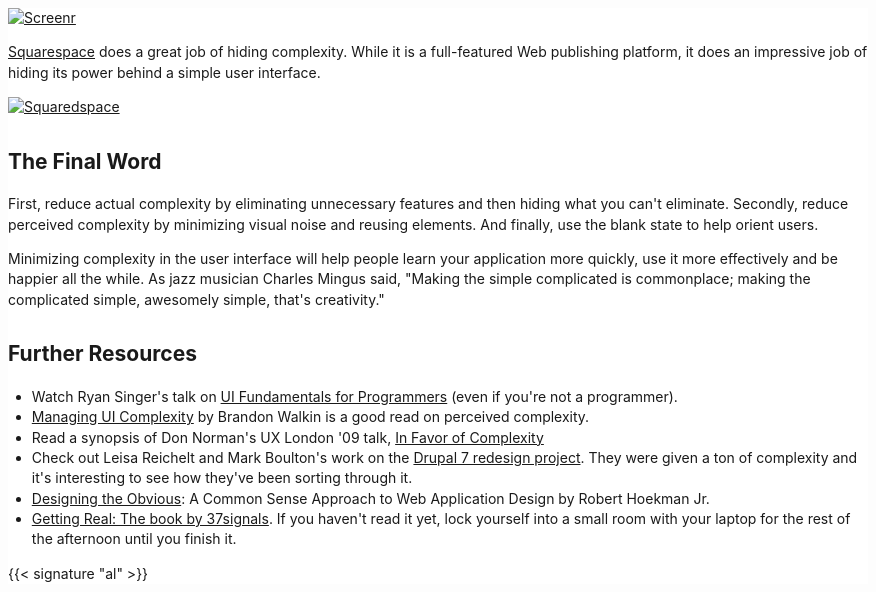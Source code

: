 [![Screenr](https://archive.smashing.media/assets/344dbf88-fdf9-42bb-adb4-46f01eedd629/3beca66c-8372-48f5-a97e-0916273771b0/screenr.jpg)](https://screenr.com/)

<a href="https://www.squarespace.com/">Squarespace</a> does a great job of hiding complexity. While it is a full-featured Web publishing platform, it does an impressive job of hiding its power behind a simple user interface.

[![Squaredspace](https://archive.smashing.media/assets/344dbf88-fdf9-42bb-adb4-46f01eedd629/cd73527f-4015-4f71-af54-f669caa873ef/squaredspace.jpg)](https://www.squarespace.com/)

## The Final Word

First, reduce actual complexity by eliminating unnecessary features and then hiding what you can't eliminate. Secondly, reduce perceived complexity by minimizing visual noise and reusing elements. And finally, use the blank state to help orient users.

Minimizing complexity in the user interface will help people learn your application more quickly, use it more effectively and be happier all the while. As jazz musician Charles Mingus said, "Making the simple complicated is commonplace; making the complicated simple, awesomely simple, that's creativity."

## Further Resources

*   Watch Ryan Singer's talk on [UI Fundamentals for Programmers](https://37signals.com/svn/posts/1952-i-gave-a-talk-on-ui-fundamentals-for-programmers) (even if you're not a programmer).
*   [Managing UI Complexity](https://www.brandonwalkin.com/blog/2009/08/10/managing-ui-complexity/) by Brandon Walkin is a good read on perceived complexity.
*   Read a synopsis of Don Norman's UX London '09 talk, [In Favor of Complexity](https://www.cennydd.co.uk/2009/ux-london-in-review/)
*   Check out Leisa Reichelt and Mark Boulton's work on the [Drupal 7 redesign project](https://www.d7ux.org/). They were given a ton of complexity and it's interesting to see how they've been sorting through it.
*   [Designing the Obvious](https://www.amazon.com/Designing-Obvious-Common-Approach-Application/dp/032145345X): A Common Sense Approach to Web Application Design by Robert Hoekman Jr.
*   [Getting Real: The book by 37signals](https://gettingreal.37signals.com/index.php). If you haven't read it yet, lock yourself into a small room with your laptop for the rest of the afternoon until you finish it.

{{< signature "al" >}}

